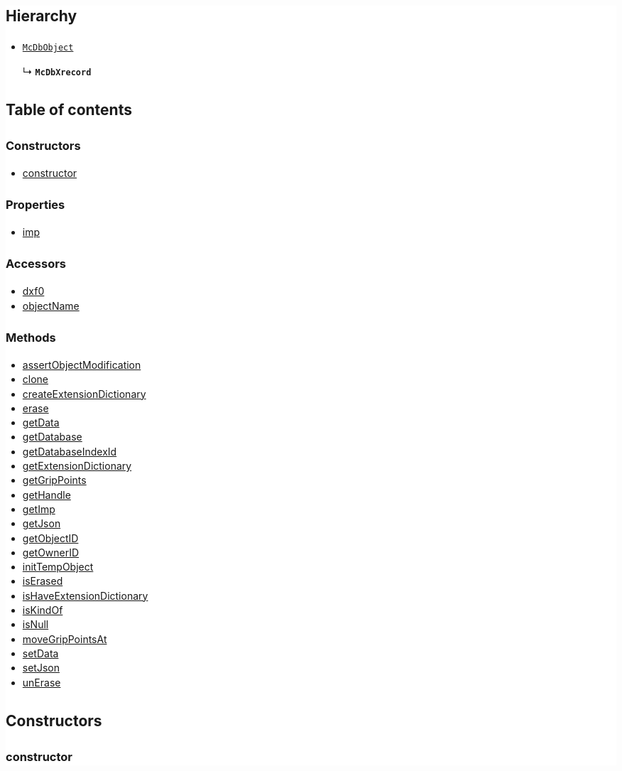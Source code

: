 ## Hierarchy

- [`McDbObject`](2d.McDbObject.md)

  ↳ **`McDbXrecord`**

## Table of contents

### Constructors

- [constructor](2d.McDbXrecord.md#constructor)

### Properties

- [imp](2d.McDbXrecord.md#imp)

### Accessors

- [dxf0](2d.McDbXrecord.md#dxf0)
- [objectName](2d.McDbXrecord.md#objectname)

### Methods

- [assertObjectModification](2d.McDbXrecord.md#assertobjectmodification)
- [clone](2d.McDbXrecord.md#clone)
- [createExtensionDictionary](2d.McDbXrecord.md#createextensiondictionary)
- [erase](2d.McDbXrecord.md#erase)
- [getData](2d.McDbXrecord.md#getdata)
- [getDatabase](2d.McDbXrecord.md#getdatabase)
- [getDatabaseIndexId](2d.McDbXrecord.md#getdatabaseindexid)
- [getExtensionDictionary](2d.McDbXrecord.md#getextensiondictionary)
- [getGripPoints](2d.McDbXrecord.md#getgrippoints)
- [getHandle](2d.McDbXrecord.md#gethandle)
- [getImp](2d.McDbXrecord.md#getimp)
- [getJson](2d.McDbXrecord.md#getjson)
- [getObjectID](2d.McDbXrecord.md#getobjectid)
- [getOwnerID](2d.McDbXrecord.md#getownerid)
- [initTempObject](2d.McDbXrecord.md#inittempobject)
- [isErased](2d.McDbXrecord.md#iserased)
- [isHaveExtensionDictionary](2d.McDbXrecord.md#ishaveextensiondictionary)
- [isKindOf](2d.McDbXrecord.md#iskindof)
- [isNull](2d.McDbXrecord.md#isnull)
- [moveGripPointsAt](2d.McDbXrecord.md#movegrippointsat)
- [setData](2d.McDbXrecord.md#setdata)
- [setJson](2d.McDbXrecord.md#setjson)
- [unErase](2d.McDbXrecord.md#unerase)

## Constructors

### constructor
